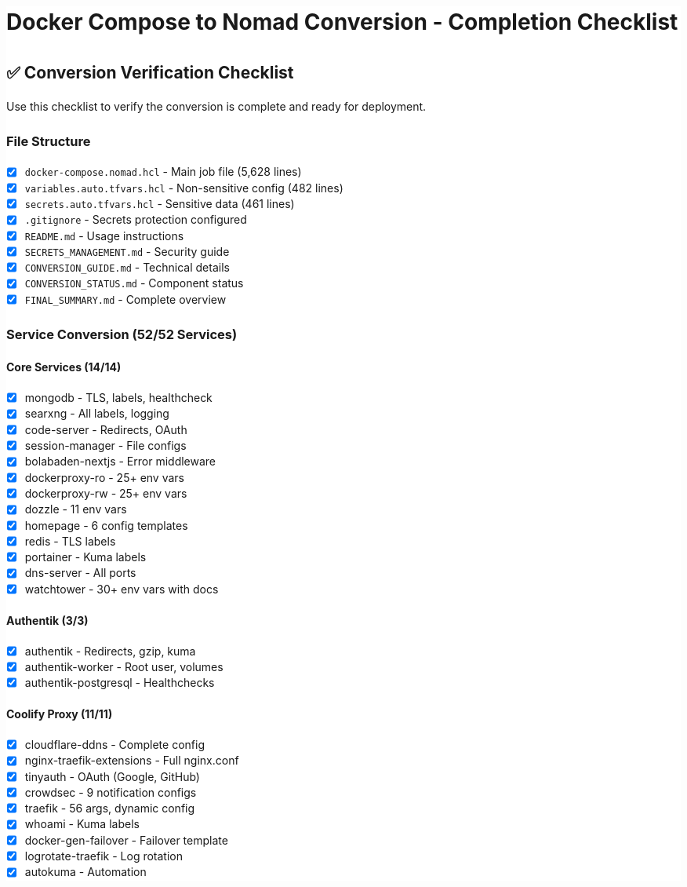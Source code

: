 # Docker Compose to Nomad Conversion - Completion Checklist

## ✅ Conversion Verification Checklist

Use this checklist to verify the conversion is complete and ready for deployment.

### File Structure
- [x] `docker-compose.nomad.hcl` - Main job file (5,628 lines)
- [x] `variables.auto.tfvars.hcl` - Non-sensitive config (482 lines)
- [x] `secrets.auto.tfvars.hcl` - Sensitive data (461 lines)
- [x] `.gitignore` - Secrets protection configured
- [x] `README.md` - Usage instructions
- [x] `SECRETS_MANAGEMENT.md` - Security guide
- [x] `CONVERSION_GUIDE.md` - Technical details
- [x] `CONVERSION_STATUS.md` - Component status
- [x] `FINAL_SUMMARY.md` - Complete overview

### Service Conversion (52/52 Services)

#### Core Services (14/14)
- [x] mongodb - TLS, labels, healthcheck
- [x] searxng - All labels, logging
- [x] code-server - Redirects, OAuth
- [x] session-manager - File configs
- [x] bolabaden-nextjs - Error middleware
- [x] dockerproxy-ro - 25+ env vars
- [x] dockerproxy-rw - 25+ env vars
- [x] dozzle - 11 env vars
- [x] homepage - 6 config templates
- [x] redis - TLS labels
- [x] portainer - Kuma labels
- [x] dns-server - All ports
- [x] watchtower - 30+ env vars with docs

#### Authentik (3/3)
- [x] authentik - Redirects, gzip, kuma
- [x] authentik-worker - Root user, volumes
- [x] authentik-postgresql - Healthchecks

#### Coolify Proxy (11/11)
- [x] cloudflare-ddns - Complete config
- [x] nginx-traefik-extensions - Full nginx.conf
- [x] tinyauth - OAuth (Google, GitHub)
- [x] crowdsec - 9 notification configs
- [x] traefik - 56 args, dynamic config
- [x] whoami - Kuma labels
- [x] docker-gen-failover - Failover template
- [x] logrotate-traefik - Log rotation
- [x] autokuma - Automation
